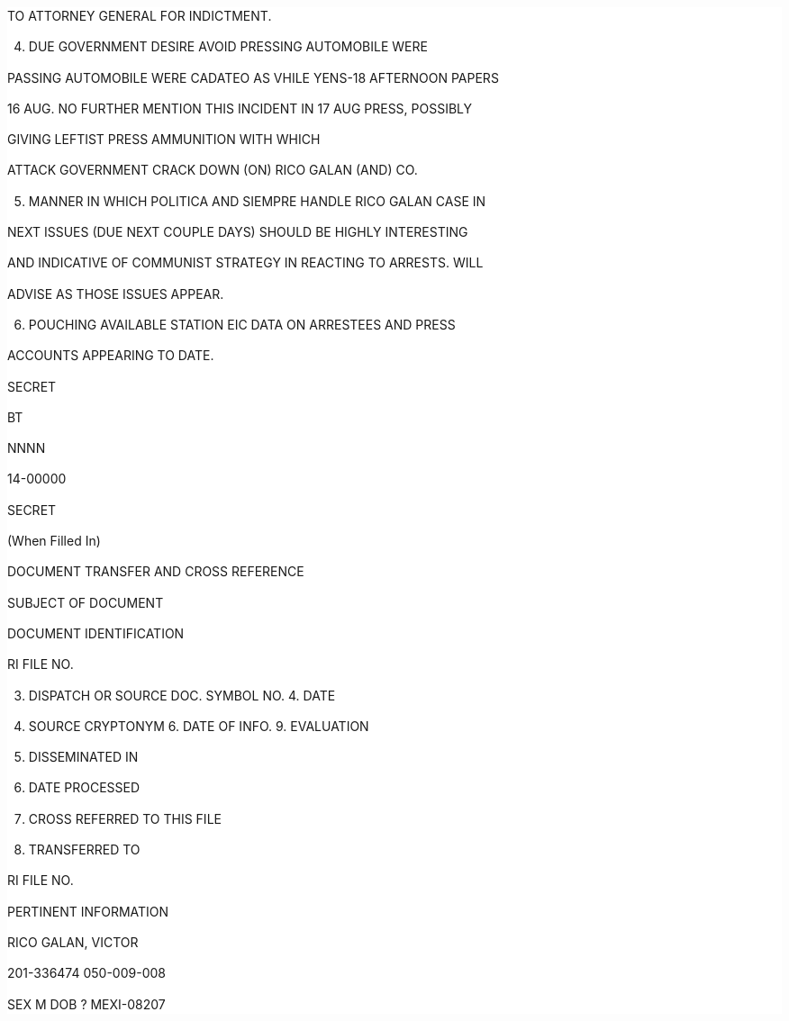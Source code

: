 TO ATTORNEY GENERAL FOR INDICTMENT.

4.  DUE GOVERNMENT DESIRE AVOID PRESSING AUTOMOBILE WERE

PASSING AUTOMOBILE WERE CADATEO AS VHILE YENS-18 AFTERNOON PAPERS

16 AUG. NO FURTHER MENTION THIS INCIDENT IN 17 AUG PRESS, POSSIBLY

GIVING LEFTIST PRESS AMMUNITION WITH WHICH

ATTACK GOVERNMENT CRACK DOWN (ON) RICO GALAN (AND) CO.

5.  MANNER IN WHICH POLITICA AND SIEMPRE HANDLE RICO GALAN CASE IN

NEXT ISSUES (DUE NEXT COUPLE DAYS) SHOULD BE HIGHLY INTERESTING

AND INDICATIVE OF COMMUNIST STRATEGY IN REACTING TO ARRESTS. WILL

ADVISE AS THOSE ISSUES APPEAR.

6.  POUCHING AVAILABLE STATION EIC DATA ON ARRESTEES AND PRESS

ACCOUNTS APPEARING TO DATE.

SECRET

BT

NNNN

14-00000

SECRET

(When Filled In)

DOCUMENT TRANSFER AND CROSS REFERENCE

SUBJECT OF DOCUMENT

DOCUMENT IDENTIFICATION

RI FILE NO.

3.  DISPATCH OR SOURCE DOC. SYMBOL NO. 4. DATE

4.  SOURCE CRYPTONYM 6. DATE OF INFO. 9. EVALUATION

5.  DISSEMINATED IN

6.  DATE PROCESSED

7.  CROSS REFERRED TO THIS FILE

8.  TRANSFERRED TO

RI FILE NO.

PERTINENT INFORMATION

RICO GALAN, VICTOR

201-336474 050-009-008

SEX M DOB ? MEXI-08207
